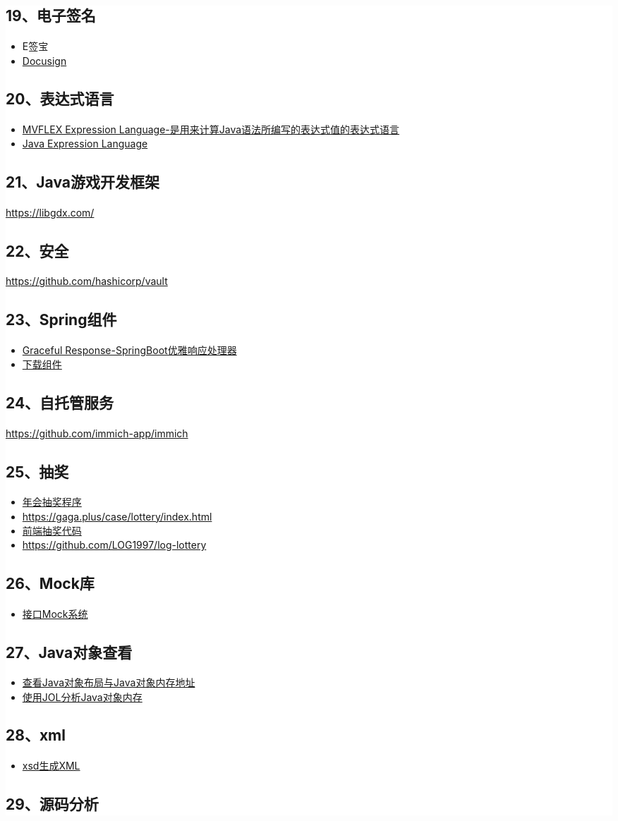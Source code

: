 ## 19、电子签名

- E签宝
- [Docusign](https://www.docusign.com/)

## 20、表达式语言

- [MVFLEX Expression Language-是用来计算Java语法所编写的表达式值的表达式语言](https://github.com/chenlanqing/mvel)
- [Java Expression Language](https://commons.apache.org/proper/commons-jexl/)

## 21、Java游戏开发框架

https://libgdx.com/

## 22、安全

https://github.com/hashicorp/vault

## 23、Spring组件

- [Graceful Response-SpringBoot优雅响应处理器](https://github.com/feiniaojin/graceful-response)
- [下载组件](https://github.com/Linyuzai/concept)

## 24、自托管服务

https://github.com/immich-app/immich

## 25、抽奖

- [年会抽奖程序](https://github.com/moshang-xc/lottery)
- https://gaga.plus/case/lottery/index.html
- [前端抽奖代码](https://github.com/programbao/lottery-electron-vite-vue)
- https://github.com/LOG1997/log-lottery

## 26、Mock库

- [接口Mock系统](https://gitee.com/vtDev/v-mock)

## 27、Java对象查看

- [查看Java对象布局与Java对象内存地址](https://github.com/chenlanqing/jol)
- [使用JOL分析Java对象内存](https://blog.victorchu.info/posts/a8819e70/)

## 28、xml

- [xsd生成XML](https://gitee.com/llsskksa_admin/xml-generator)

## 29、源码分析
